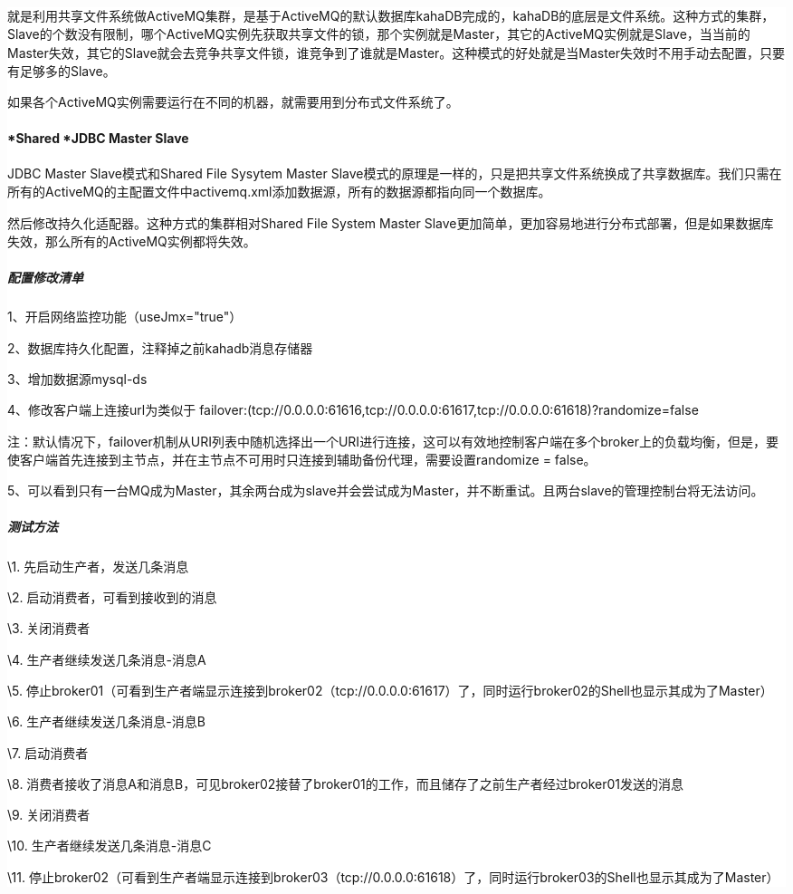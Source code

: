 就是利用共享文件系统做ActiveMQ集群，是基于ActiveMQ的默认数据库kahaDB完成的，kahaDB的底层是文件系统。这种方式的集群，Slave的个数没有限制，哪个ActiveMQ实例先获取共享文件的锁，那个实例就是Master，其它的ActiveMQ实例就是Slave，当当前的Master失效，其它的Slave就会去竞争共享文件锁，谁竞争到了谁就是Master。这种模式的好处就是当Master失效时不用手动去配置，只要有足够多的Slave。

如果各个ActiveMQ实例需要运行在不同的机器，就需要用到分布式文件系统了。

####  *Shared   *JDBC Master Slave 

JDBC Master Slave模式和Shared File Sysytem Master Slave模式的原理是一样的，只是把共享文件系统换成了共享数据库。我们只需在所有的ActiveMQ的主配置文件中activemq.xml添加数据源，所有的数据源都指向同一个数据库。

然后修改持久化适配器。这种方式的集群相对Shared File System Master Slave更加简单，更加容易地进行分布式部署，但是如果数据库失效，那么所有的ActiveMQ实例都将失效。

##### 配置修改清单

1、开启网络监控功能（useJmx="true"）

<broker xmlns="http://activemq.apache.org/schema/core" brokerName="localhost" dataDirectory="${activemq.data}" useJmx="true">

2、数据库持久化配置，注释掉之前kahadb消息存储器

<persistenceAdapter>  

  <jdbcPersistenceAdapter dataDirectory="${activemq.data}" dataSource="#mysql-ds" createTablesOnStartup="false" useDatabaseLock="true"/>  

</persistenceAdapter>

3、增加数据源mysql-ds

4、修改客户端上连接url为类似于 failover:(tcp://0.0.0.0:61616,tcp://0.0.0.0:61617,tcp://0.0.0.0:61618)?randomize=false 

注：默认情况下，failover机制从URI列表中随机选择出一个URI进行连接，这可以有效地控制客户端在多个broker上的负载均衡，但是，要使客户端首先连接到主节点，并在主节点不可用时只连接到辅助备份代理，需要设置randomize = false。

5、可以看到只有一台MQ成为Master，其余两台成为slave并会尝试成为Master，并不断重试。且两台slave的管理控制台将无法访问。

##### 测试方法

\1.     先启动生产者，发送几条消息

\2.     启动消费者，可看到接收到的消息

\3.     关闭消费者

\4.     生产者继续发送几条消息-消息A

\5.     停止broker01（可看到生产者端显示连接到broker02（tcp://0.0.0.0:61617）了，同时运行broker02的Shell也显示其成为了Master）

\6.     生产者继续发送几条消息-消息B

\7.     启动消费者

\8.     消费者接收了消息A和消息B，可见broker02接替了broker01的工作，而且储存了之前生产者经过broker01发送的消息

\9.     关闭消费者

\10.   生产者继续发送几条消息-消息C

\11.   停止broker02（可看到生产者端显示连接到broker03（tcp://0.0.0.0:61618）了，同时运行broker03的Shell也显示其成为了Master）
